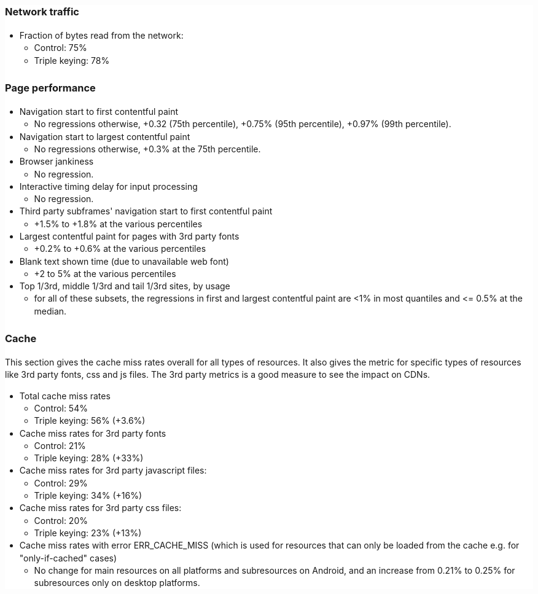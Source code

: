 
### Network traffic

*   Fraction of bytes read from the network:
    *   Control: 75%
    *   Triple keying: 78%


### Page performance



*   Navigation start to first contentful paint
    *   No regressions otherwise, +0.32 (75th percentile), +0.75% (95th percentile), +0.97% (99th percentile).
*   Navigation start to largest contentful paint
    *   No regressions otherwise, +0.3% at the 75th percentile.
*   Browser jankiness
    *   No regression.
*   Interactive timing delay for input processing
    *   No regression.
*   Third party subframes' navigation start to first contentful paint
    *   +1.5% to +1.8% at the various percentiles
*   Largest contentful paint for pages with 3rd party fonts
    *   +0.2% to +0.6% at the various percentiles
*   Blank text shown time (due to unavailable web font)
    *   +2 to 5% at the various percentiles
*   Top 1/3rd, middle 1/3rd and tail 1/3rd sites, by usage
    *   for all of these subsets, the regressions in first and largest contentful paint are <1% in most quantiles and <= 0.5% at the median.

### Cache

This section gives the cache miss rates overall for all types of resources.
It also gives the metric for specific types of resources like 3rd party fonts, css and js files. The 3rd party metrics is a good measure to see the impact on CDNs.


*   Total cache miss rates
    *   Control: 54%
    *   Triple keying: 56% (+3.6%)
*   Cache miss rates for 3rd party fonts
    *   Control: 21%
    *   Triple keying: 28% (+33%)
*   Cache miss rates for 3rd party javascript files:
    *   Control: 29%
    *   Triple keying: 34% (+16%)
*   Cache miss rates for 3rd party css files:
    *   Control: 20%
    *   Triple keying: 23% (+13%)
*   Cache miss rates with error ERR_CACHE_MISS (which is used for resources that can only be loaded from the cache e.g. for "only-if-cached" cases)
    *    No change for main resources on all platforms and subresources on Android, and an increase from 0.21% to 0.25% for subresources only on desktop platforms.
